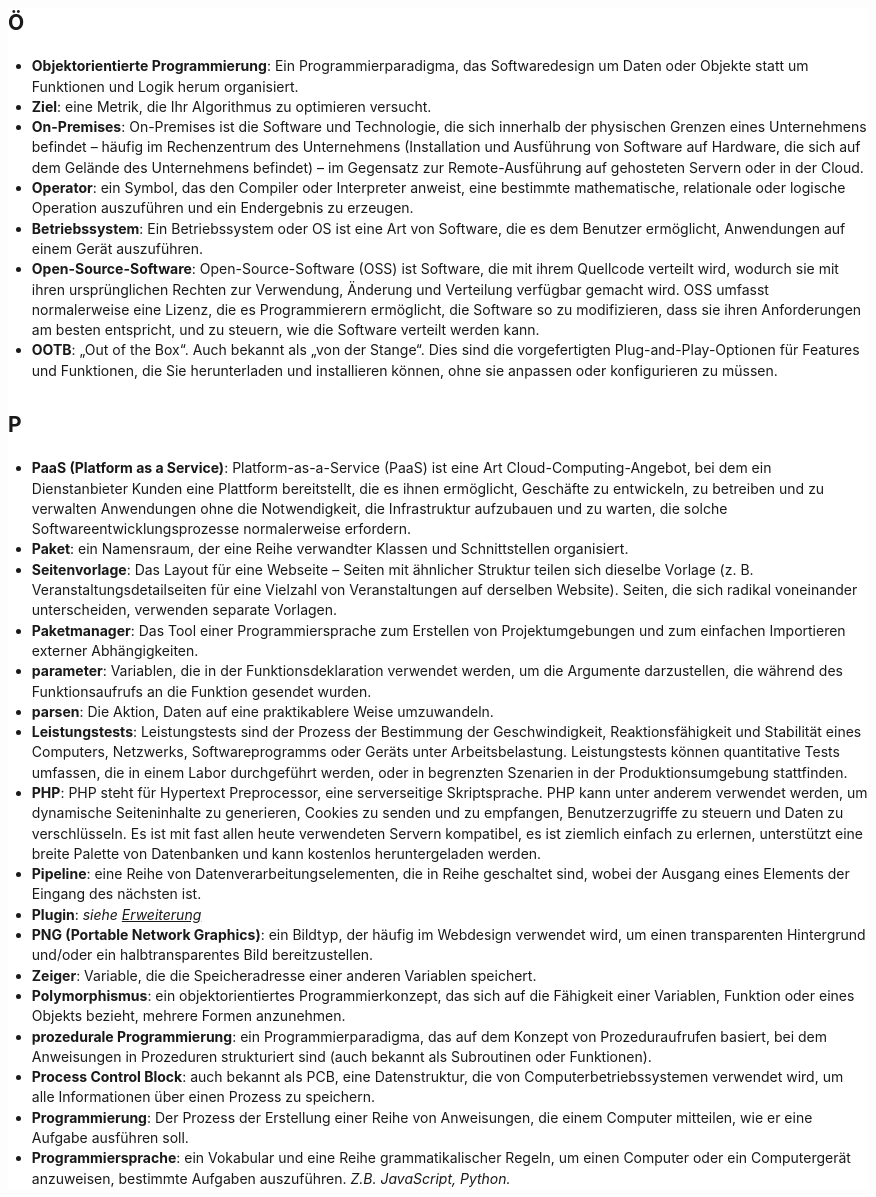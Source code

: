 ## Ö

- **Objektorientierte Programmierung**: Ein Programmierparadigma, das Softwaredesign um Daten oder Objekte statt um Funktionen und Logik herum organisiert.
- **Ziel**: eine Metrik, die Ihr Algorithmus zu optimieren versucht.
- **On-Premises**: On-Premises ist die Software und Technologie, die sich innerhalb der physischen Grenzen eines Unternehmens befindet – häufig im Rechenzentrum des Unternehmens (Installation und Ausführung von Software auf Hardware, die sich auf dem Gelände des Unternehmens befindet) – im Gegensatz zur Remote-Ausführung auf gehosteten Servern oder in der Cloud.
- **Operator**: ein Symbol, das den Compiler oder Interpreter anweist, eine bestimmte mathematische, relationale oder logische Operation auszuführen und ein Endergebnis zu erzeugen.
- **Betriebssystem**: Ein Betriebssystem oder OS ist eine Art von Software, die es dem Benutzer ermöglicht, Anwendungen auf einem Gerät auszuführen.
- **Open-Source-Software**: Open-Source-Software (OSS) ist Software, die mit ihrem Quellcode verteilt wird, wodurch sie mit ihren ursprünglichen Rechten zur Verwendung, Änderung und Verteilung verfügbar gemacht wird. OSS umfasst normalerweise eine Lizenz, die es Programmierern ermöglicht, die Software so zu modifizieren, dass sie ihren Anforderungen am besten entspricht, und zu steuern, wie die Software verteilt werden kann.
- **OOTB**: „Out of the Box“. Auch bekannt als „von der Stange“. Dies sind die vorgefertigten Plug-and-Play-Optionen für Features und Funktionen, die Sie herunterladen und installieren können, ohne sie anpassen oder konfigurieren zu müssen.

## P

- **PaaS (Platform as a Service)**: Platform-as-a-Service (PaaS) ist eine Art Cloud-Computing-Angebot, bei dem ein Dienstanbieter Kunden eine Plattform bereitstellt, die es ihnen ermöglicht, Geschäfte zu entwickeln, zu betreiben und zu verwalten Anwendungen ohne die Notwendigkeit, die Infrastruktur aufzubauen und zu warten, die solche Softwareentwicklungsprozesse normalerweise erfordern.
- **Paket**: ein Namensraum, der eine Reihe verwandter Klassen und Schnittstellen organisiert.
- **Seitenvorlage**: Das Layout für eine Webseite – Seiten mit ähnlicher Struktur teilen sich dieselbe Vorlage (z. B. Veranstaltungsdetailseiten für eine Vielzahl von Veranstaltungen auf derselben Website). Seiten, die sich radikal voneinander unterscheiden, verwenden separate Vorlagen.
- **Paketmanager**: Das Tool einer Programmiersprache zum Erstellen von Projektumgebungen und zum einfachen Importieren externer Abhängigkeiten.
- **parameter**: Variablen, die in der Funktionsdeklaration verwendet werden, um die Argumente darzustellen, die während des Funktionsaufrufs an die Funktion gesendet wurden.
- **parsen**: Die Aktion, Daten auf eine praktikablere Weise umzuwandeln.
- **Leistungstests**: Leistungstests sind der Prozess der Bestimmung der Geschwindigkeit, Reaktionsfähigkeit und Stabilität eines Computers, Netzwerks, Softwareprogramms oder Geräts unter Arbeitsbelastung. Leistungstests können quantitative Tests umfassen, die in einem Labor durchgeführt werden, oder in begrenzten Szenarien in der Produktionsumgebung stattfinden.
- **PHP**: PHP steht für Hypertext Preprocessor, eine serverseitige Skriptsprache. PHP kann unter anderem verwendet werden, um dynamische Seiteninhalte zu generieren, Cookies zu senden und zu empfangen, Benutzerzugriffe zu steuern und Daten zu verschlüsseln. Es ist mit fast allen heute verwendeten Servern kompatibel, es ist ziemlich einfach zu erlernen, unterstützt eine breite Palette von Datenbanken und kann kostenlos heruntergeladen werden.
- **Pipeline**: eine Reihe von Datenverarbeitungselementen, die in Reihe geschaltet sind, wobei der Ausgang eines Elements der Eingang des nächsten ist.
- **Plugin**: _siehe [Erweiterung](#e)_
- **PNG (Portable Network Graphics)**: ein Bildtyp, der häufig im Webdesign verwendet wird, um einen transparenten Hintergrund und/oder ein halbtransparentes Bild bereitzustellen.
- **Zeiger**: Variable, die die Speicheradresse einer anderen Variablen speichert.
- **Polymorphismus**: ein objektorientiertes Programmierkonzept, das sich auf die Fähigkeit einer Variablen, Funktion oder eines Objekts bezieht, mehrere Formen anzunehmen.
- **prozedurale Programmierung**: ein Programmierparadigma, das auf dem Konzept von Prozeduraufrufen basiert, bei dem Anweisungen in Prozeduren strukturiert sind (auch bekannt als Subroutinen oder Funktionen).
- **Process Control Block**: auch bekannt als PCB, eine Datenstruktur, die von Computerbetriebssystemen verwendet wird, um alle Informationen über einen Prozess zu speichern.
- **Programmierung**: Der Prozess der Erstellung einer Reihe von Anweisungen, die einem Computer mitteilen, wie er eine Aufgabe ausführen soll.
- **Programmiersprache**: ein Vokabular und eine Reihe grammatikalischer Regeln, um einen Computer oder ein Computergerät anzuweisen, bestimmte Aufgaben auszuführen. _Z.B. JavaScript, Python._